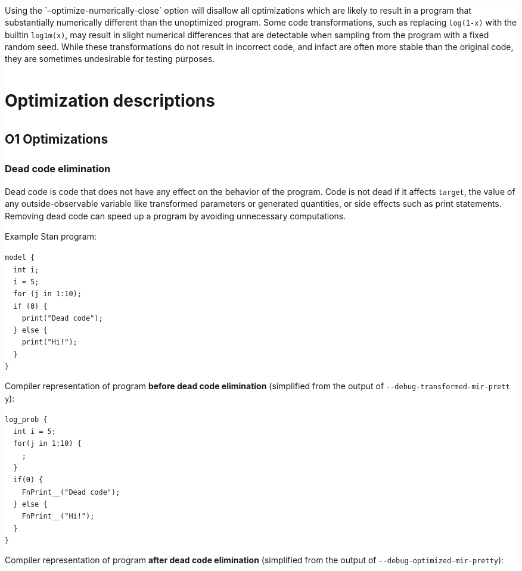 Using the \`&#x2013;optimize-numerically-close\` option will disallow all optimizations which are likely to result in a program that substantially numerically different than the unoptimized program.
Some code transformations, such as replacing `log(1-x)` with the builtin `log1m(x)`, may result in slight numerical differences that are detectable when sampling from the program with a fixed random seed.
While these transformations do not result in incorrect code, and infact are often more stable than the original code, they are sometimes undesirable for testing purposes.


# Optimization descriptions


## **O1** Optimizations


### Dead code elimination

Dead code is code that does not have any effect on the behavior of the program.
Code is not dead if it affects `target`, the value of any outside-observable variable like transformed parameters or generated quantities, or side effects such as print statements.
Removing dead code can speed up a program by avoiding unnecessary computations.

Example Stan program:

    model {
      int i;
      i = 5;
      for (j in 1:10);
      if (0) {
        print("Dead code");
      } else {
        print("Hi!");
      }
    }

Compiler representation of program **before dead code elimination** (simplified from the output of `--debug-transformed-mir-pretty`):

    log_prob {
      int i = 5;
      for(j in 1:10) {
        ;
      }
      if(0) {
        FnPrint__("Dead code");
      } else {
        FnPrint__("Hi!");
      }
    }

Compiler representation of program **after dead code elimination** (simplified from the output of `--debug-optimized-mir-pretty`):
